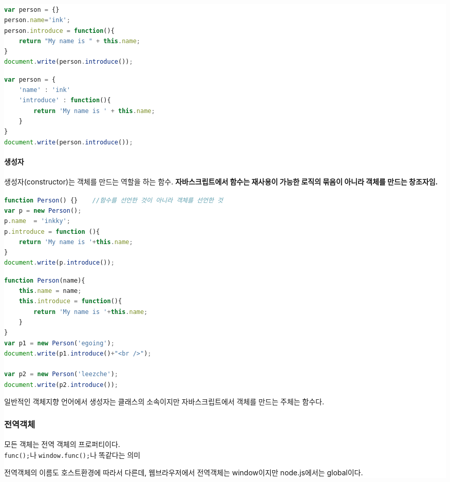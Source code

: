```javascript
var person = {}
person.name='ink';
person.introduce = function(){
    return "My name is " + this.name;
}
document.write(person.introduce());
```

```javascript
var person = {
    'name' : 'ink'
    'introduce' : function(){
        return 'My name is ' + this.name;
    }
}
document.write(person.introduce());
```

#### 생성자

생성자(constructor)는 객체를 만드는 역할을 하는 함수. **자바스크립트에서 함수는 재사용이 가능한 로직의 묶음이 아니라 객체를 만드는 창조자임.**

```javascript
function Person() {}    //함수를 선언한 것이 아니라 객체를 선언한 것
var p = new Person();
p.name  = 'inkky';
p.introduce = function (){
    return 'My name is '+this.name;
}
document.write(p.introduce());
```

```javascript
function Person(name){
    this.name = name;
    this.introduce = function(){
        return 'My name is '+this.name; 
    }   
}
var p1 = new Person('egoing');
document.write(p1.introduce()+"<br />");
 
var p2 = new Person('leezche');
document.write(p2.introduce());
```

일반적인 객체지향 언어에서 생성자는 클래스의 소속이지만 자바스크립트에서 객체를 만드는 주체는 함수다. 

### 전역객체

모든 객체는 전역 객체의 프로퍼티이다. </br>
`func();`나 `window.func();`나 똑같다는 의미

전역객체의 이름도 호스트환경에 따라서 다른데, 웹브라우저에서 전역객체는 window이지만 node.js에서는 global이다.
